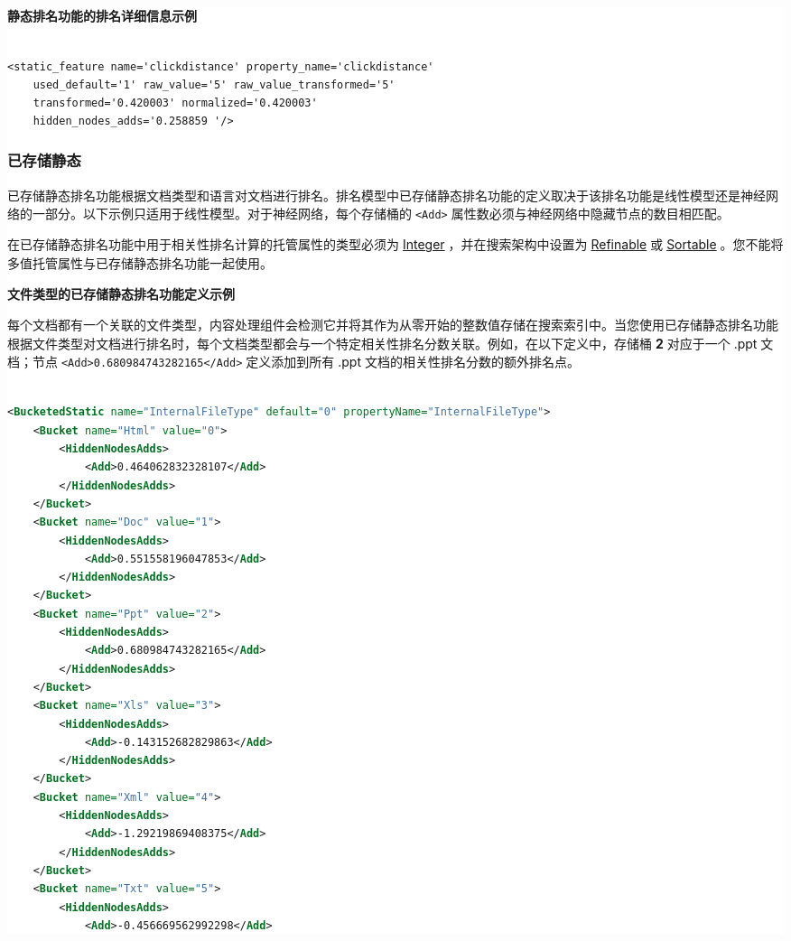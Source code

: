  **静态排名功能的排名详细信息示例**
  
    
    



```

<static_feature name='clickdistance' property_name='clickdistance'
    used_default='1' raw_value='5' raw_value_transformed='5' 
    transformed='0.420003' normalized='0.420003'
    hidden_nodes_adds='0.258859 '/>

```


### 已存储静态

已存储静态排名功能根据文档类型和语言对文档进行排名。排名模型中已存储静态排名功能的定义取决于该排名功能是线性模型还是神经网络的一部分。以下示例只适用于线性模型。对于神经网络，每个存储桶的  `<Add>` 属性数必须与神经网络中隐藏节点的数目相匹配。
  
    
    
在已存储静态排名功能中用于相关性排名计算的托管属性的类型必须为  [Integer](https://msdn.microsoft.com/library/System.Integer.aspx) ，并在搜索架构中设置为 [Refinable](https://msdn.microsoft.com/library/Microsoft.Office.Server.Search.Administration.ManagedProperty.Refinable.aspx) 或 [Sortable](https://msdn.microsoft.com/library/Microsoft.Office.Server.Search.Administration.ManagedProperty.Sortable.aspx) 。您不能将多值托管属性与已存储静态排名功能一起使用。
  
    
    
 **文件类型的已存储静态排名功能定义示例**
  
    
    
每个文档都有一个关联的文件类型，内容处理组件会检测它并将其作为从零开始的整数值存储在搜索索引中。当您使用已存储静态排名功能根据文件类型对文档进行排名时，每个文档类型都会与一个特定相关性排名分数关联。例如，在以下定义中，存储桶 **2** 对应于一个 .ppt 文档；节点 `<Add>0.680984743282165</Add>` 定义添加到所有 .ppt 文档的相关性排名分数的额外排名点。
  
    
    



```XML

<BucketedStatic name="InternalFileType" default="0" propertyName="InternalFileType">
    <Bucket name="Html" value="0">
        <HiddenNodesAdds>
            <Add>0.464062832328107</Add>
        </HiddenNodesAdds>
    </Bucket>
    <Bucket name="Doc" value="1">
        <HiddenNodesAdds>
            <Add>0.551558196047853</Add>
        </HiddenNodesAdds>
    </Bucket>
    <Bucket name="Ppt" value="2">
        <HiddenNodesAdds>
            <Add>0.680984743282165</Add>
        </HiddenNodesAdds>
    </Bucket>
    <Bucket name="Xls" value="3">
        <HiddenNodesAdds>
            <Add>-0.143152682829863</Add>
        </HiddenNodesAdds>
    </Bucket>
    <Bucket name="Xml" value="4">
        <HiddenNodesAdds>
            <Add>-1.29219869408375</Add>
        </HiddenNodesAdds>
    </Bucket>
    <Bucket name="Txt" value="5">
        <HiddenNodesAdds>
            <Add>-0.456669562992298</Add>
```